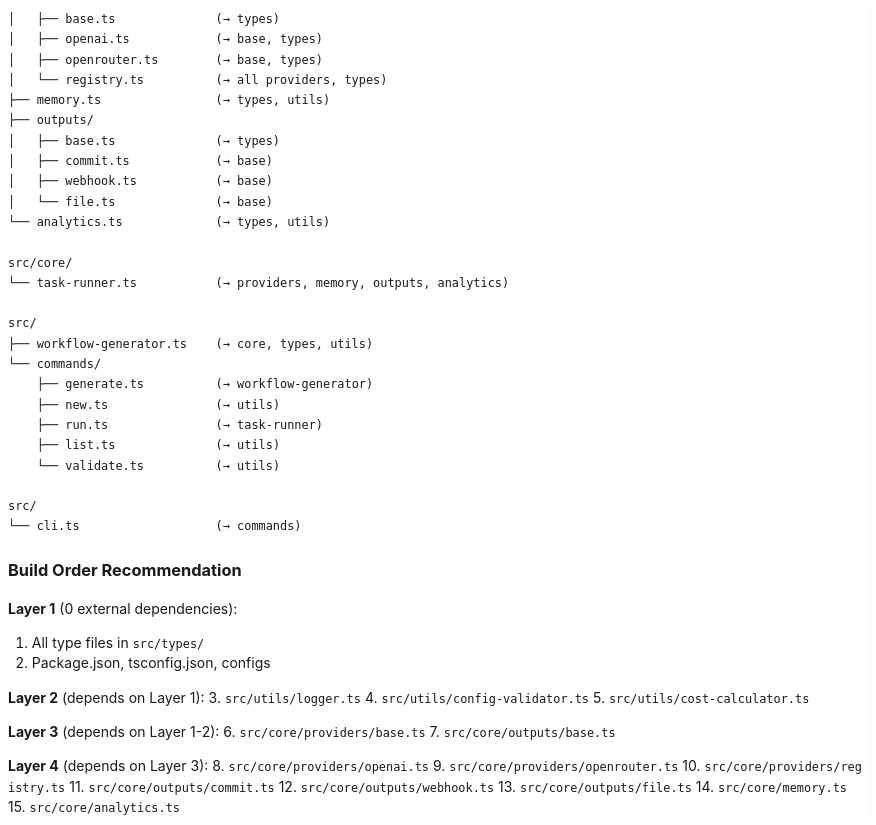 ```
│   ├── base.ts              (→ types)
│   ├── openai.ts            (→ base, types)
│   ├── openrouter.ts        (→ base, types)
│   └── registry.ts          (→ all providers, types)
├── memory.ts                (→ types, utils)
├── outputs/
│   ├── base.ts              (→ types)
│   ├── commit.ts            (→ base)
│   ├── webhook.ts           (→ base)
│   └── file.ts              (→ base)
└── analytics.ts             (→ types, utils)

src/core/
└── task-runner.ts           (→ providers, memory, outputs, analytics)

src/
├── workflow-generator.ts    (→ core, types, utils)
└── commands/
    ├── generate.ts          (→ workflow-generator)
    ├── new.ts               (→ utils)
    ├── run.ts               (→ task-runner)
    ├── list.ts              (→ utils)
    └── validate.ts          (→ utils)

src/
└── cli.ts                   (→ commands)
```

### Build Order Recommendation

**Layer 1** (0 external dependencies):
1. All type files in `src/types/`
2. Package.json, tsconfig.json, configs

**Layer 2** (depends on Layer 1):
3. `src/utils/logger.ts`
4. `src/utils/config-validator.ts`
5. `src/utils/cost-calculator.ts`

**Layer 3** (depends on Layer 1-2):
6. `src/core/providers/base.ts`
7. `src/core/outputs/base.ts`

**Layer 4** (depends on Layer 3):
8. `src/core/providers/openai.ts`
9. `src/core/providers/openrouter.ts`
10. `src/core/providers/registry.ts`
11. `src/core/outputs/commit.ts`
12. `src/core/outputs/webhook.ts`
13. `src/core/outputs/file.ts`
14. `src/core/memory.ts`
15. `src/core/analytics.ts`
